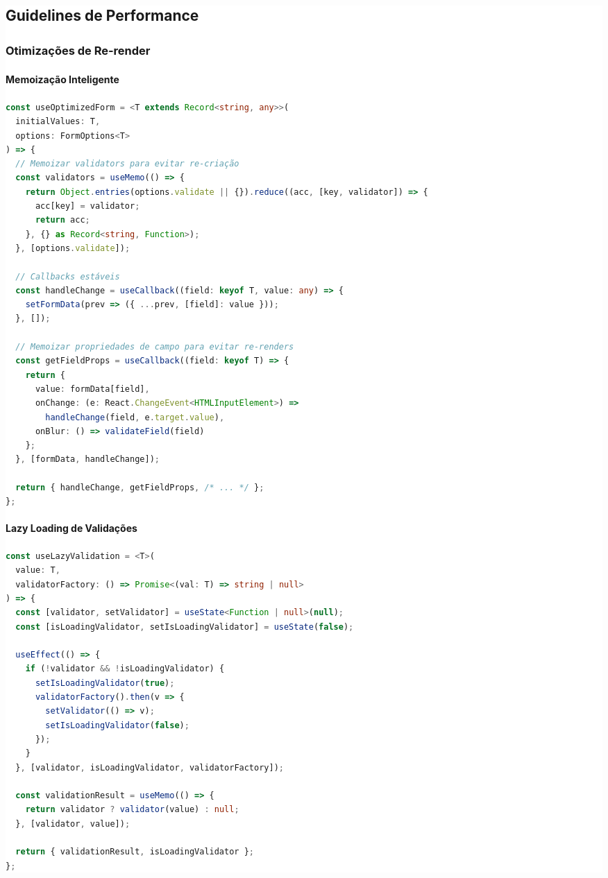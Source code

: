 ## Guidelines de Performance

### Otimizações de Re-render

#### Memoização Inteligente

```typescript
const useOptimizedForm = <T extends Record<string, any>>(
  initialValues: T,
  options: FormOptions<T>
) => {
  // Memoizar validators para evitar re-criação
  const validators = useMemo(() => {
    return Object.entries(options.validate || {}).reduce((acc, [key, validator]) => {
      acc[key] = validator;
      return acc;
    }, {} as Record<string, Function>);
  }, [options.validate]);

  // Callbacks estáveis
  const handleChange = useCallback((field: keyof T, value: any) => {
    setFormData(prev => ({ ...prev, [field]: value }));
  }, []);

  // Memoizar propriedades de campo para evitar re-renders
  const getFieldProps = useCallback((field: keyof T) => {
    return {
      value: formData[field],
      onChange: (e: React.ChangeEvent<HTMLInputElement>) =>
        handleChange(field, e.target.value),
      onBlur: () => validateField(field)
    };
  }, [formData, handleChange]);

  return { handleChange, getFieldProps, /* ... */ };
};
```

#### Lazy Loading de Validações

```typescript
const useLazyValidation = <T>(
  value: T,
  validatorFactory: () => Promise<(val: T) => string | null>
) => {
  const [validator, setValidator] = useState<Function | null>(null);
  const [isLoadingValidator, setIsLoadingValidator] = useState(false);

  useEffect(() => {
    if (!validator && !isLoadingValidator) {
      setIsLoadingValidator(true);
      validatorFactory().then(v => {
        setValidator(() => v);
        setIsLoadingValidator(false);
      });
    }
  }, [validator, isLoadingValidator, validatorFactory]);

  const validationResult = useMemo(() => {
    return validator ? validator(value) : null;
  }, [validator, value]);

  return { validationResult, isLoadingValidator };
};
```